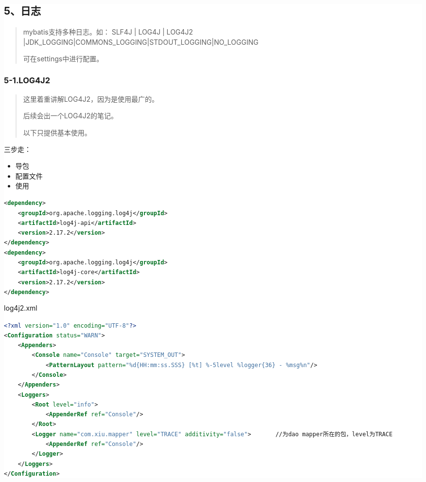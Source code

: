 

## 5、日志

> mybatis支持多种日志。如： SLF4J | LOG4J | LOG4J2 |JDK_LOGGING|COMMONS_LOGGING|STDOUT_LOGGING|NO_LOGGING
>
> 可在settings中进行配置。

### 5-1.LOG4J2

> 这里着重讲解LOG4J2，因为是使用最广的。
>
> 后续会出一个LOG4J2的笔记。
>
> 以下只提供基本使用。

三步走：

- 导包
- 配置文件
- 使用

```xml
<dependency>
    <groupId>org.apache.logging.log4j</groupId>
    <artifactId>log4j-api</artifactId>
    <version>2.17.2</version>
</dependency>
<dependency>
    <groupId>org.apache.logging.log4j</groupId>
    <artifactId>log4j-core</artifactId>
    <version>2.17.2</version>
</dependency>
```

log4j2.xml

```xml
<?xml version="1.0" encoding="UTF-8"?>
<Configuration status="WARN">
    <Appenders>
        <Console name="Console" target="SYSTEM_OUT">
            <PatternLayout pattern="%d{HH:mm:ss.SSS} [%t] %-5level %logger{36} - %msg%n"/>
        </Console>
    </Appenders>
    <Loggers>
        <Root level="info">
            <AppenderRef ref="Console"/>
        </Root>
        <Logger name="com.xiu.mapper" level="TRACE" additivity="false">       //为dao mapper所在的包，level为TRACE
            <AppenderRef ref="Console"/>
        </Logger>
    </Loggers>
</Configuration>
```
